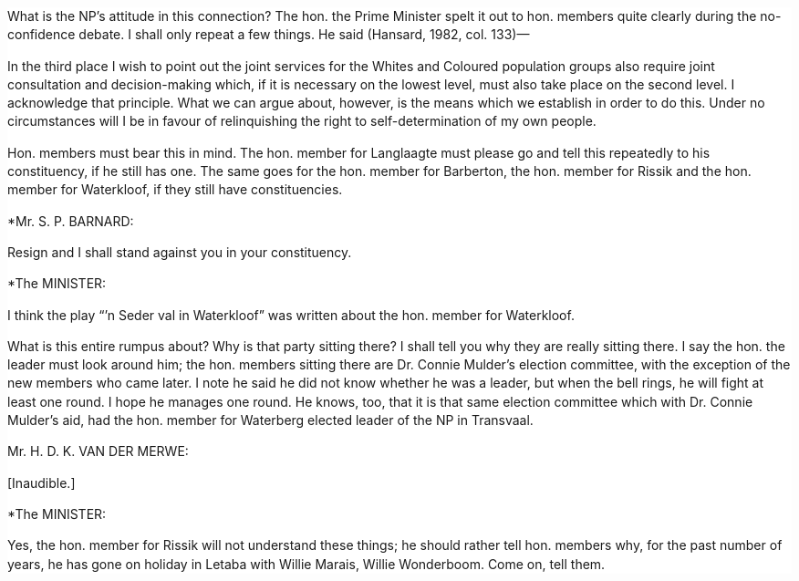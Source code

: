 <p>What is the NP&#x2019;s attitude in this connection? The hon. the Prime Minister spelt it out to hon. members quite clearly during the no-confidence debate. I shall only repeat a few things. He said (Hansard, 1982, col. 133)&#x2014;</p>

<block name="quote">In the third place I wish to point out the joint services for the Whites and Coloured population groups also require joint consultation and decision-making which, if it is necessary on the lowest level, must also take place on the second level. I acknowledge that principle. What we can argue about, however, is the means which we establish in order to do this. Under no circumstances will I be in favour of relinquishing the right to self-determination of my own people.</block>

<p>Hon. members must bear this in mind. The <span class="col_3823-3824" refersTo="page_0246"/>hon. member for Langlaagte must please go and tell this repeatedly to his constituency, if he still has one. The same goes for the hon. member for Barberton, the hon. member for Rissik and the hon. member for Waterkloof, if they still have constituencies.</p>

</speech>

<speech by="#barnard">

<from>*Mr. <person refersTo="hansard_za">S. P. BARNARD</person>:</from>

<p>Resign and I shall stand against you in your constituency.</p>

</speech>

<speech by="#minister">

<from>*The <person refersTo="hansard_za">MINISTER</person>:</from>

<p>I think the play &#x201C;&#x2019;n Seder val in Waterkloof&#x201D; was written about the hon. member for Waterkloof.</p>

<p>What is this entire rumpus about? Why is that party sitting there? I shall tell you why they are really sitting there. I say the hon. the leader must look around him; the hon. members sitting there are Dr. Connie Mulder&#x2019;s election committee, with the exception of the new members who came later. I note he said he did not know whether he was a leader, but when the bell rings, he will fight at least one round. I hope he manages one round. He knows, too, that it is that same election committee which with Dr. Connie Mulder&#x2019;s aid, had the hon. member for Waterberg elected leader of the NP in Transvaal.</p>

</speech>

<speech by="#van_der_merwe">

<from>Mr. <person refersTo="hansard_za">H. D. K. VAN DER MERWE</person>:</from>

<p>[Inaudible.]</p>

</speech>

<speech by="#minister">

<from>*The <person refersTo="hansard_za">MINISTER</person>:</from>

<p>Yes, the hon. member for Rissik will not understand these things; he should rather tell hon. members why, for the past number of years, he has gone on holiday in Letaba with Willie Marais, Willie Wonderboom. Come on, tell them.</p>

</speech>

<speech by="#van_der_merwe">
